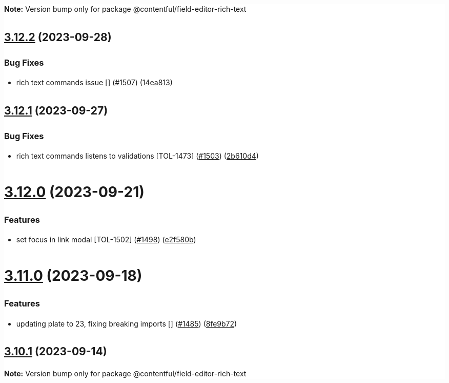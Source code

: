 **Note:** Version bump only for package @contentful/field-editor-rich-text

## [3.12.2](https://github.com/contentful/field-editors/compare/@contentful/field-editor-rich-text@3.12.1...@contentful/field-editor-rich-text@3.12.2) (2023-09-28)

### Bug Fixes

- rich text commands issue [] ([#1507](https://github.com/contentful/field-editors/issues/1507)) ([14ea813](https://github.com/contentful/field-editors/commit/14ea813093adb09cd78255b79911bcdc8cbc6c24))

## [3.12.1](https://github.com/contentful/field-editors/compare/@contentful/field-editor-rich-text@3.12.0...@contentful/field-editor-rich-text@3.12.1) (2023-09-27)

### Bug Fixes

- rich text commands listens to validations [TOL-1473] ([#1503](https://github.com/contentful/field-editors/issues/1503)) ([2b610d4](https://github.com/contentful/field-editors/commit/2b610d4a966d400ffd894b4a40b37387492fdb46))

# [3.12.0](https://github.com/contentful/field-editors/compare/@contentful/field-editor-rich-text@3.11.0...@contentful/field-editor-rich-text@3.12.0) (2023-09-21)

### Features

- set focus in link modal [TOL-1502] ([#1498](https://github.com/contentful/field-editors/issues/1498)) ([e2f580b](https://github.com/contentful/field-editors/commit/e2f580b2e4c766136e11ddfd3dd34b1fe10264a2))

# [3.11.0](https://github.com/contentful/field-editors/compare/@contentful/field-editor-rich-text@3.10.1...@contentful/field-editor-rich-text@3.11.0) (2023-09-18)

### Features

- updating plate to 23, fixing breaking imports [] ([#1485](https://github.com/contentful/field-editors/issues/1485)) ([8fe9b72](https://github.com/contentful/field-editors/commit/8fe9b7205edb4720907e9804538e991a4af38f26))

## [3.10.1](https://github.com/contentful/field-editors/compare/@contentful/field-editor-rich-text@3.10.0...@contentful/field-editor-rich-text@3.10.1) (2023-09-14)

**Note:** Version bump only for package @contentful/field-editor-rich-text
